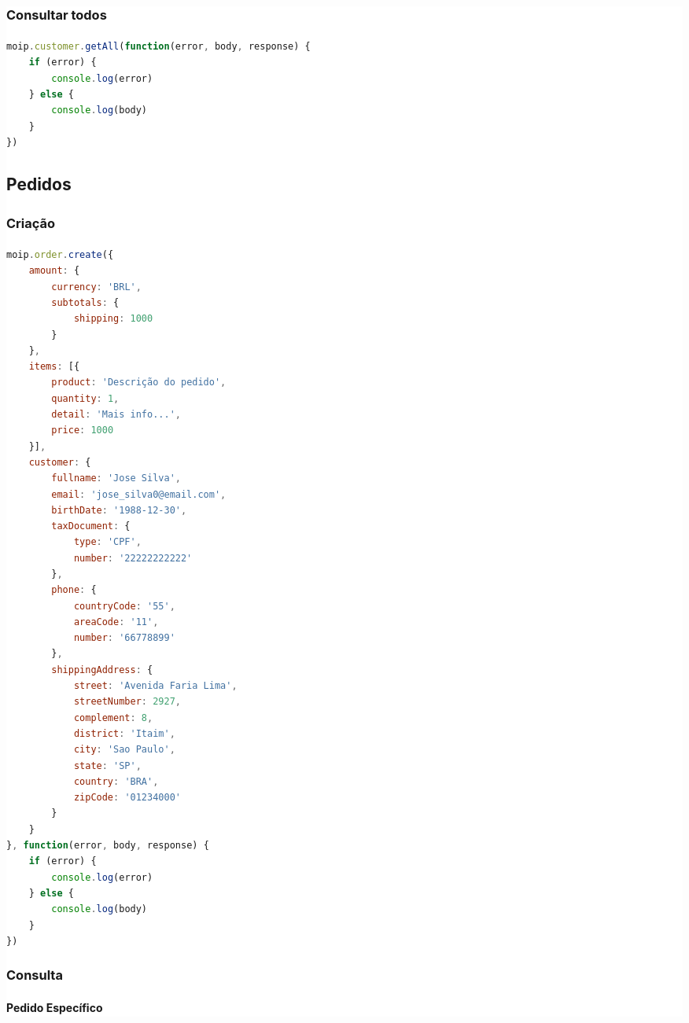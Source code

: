 ### Consultar todos
```javascript
moip.customer.getAll(function(error, body, response) {
    if (error) {
        console.log(error)
    } else {
        console.log(body) 
    }
})
```

## Pedidos
### Criação

```javascript
moip.order.create({
    amount: {
        currency: 'BRL',
        subtotals: {
            shipping: 1000
        }
    },
    items: [{
        product: 'Descrição do pedido',
        quantity: 1,
        detail: 'Mais info...',
        price: 1000
    }],
    customer: {
        fullname: 'Jose Silva',
        email: 'jose_silva0@email.com',
        birthDate: '1988-12-30',
        taxDocument: {
            type: 'CPF',
            number: '22222222222'
        },
        phone: {
            countryCode: '55',
            areaCode: '11',
            number: '66778899'
        },
        shippingAddress: {
            street: 'Avenida Faria Lima',
            streetNumber: 2927,
            complement: 8,
            district: 'Itaim',
            city: 'Sao Paulo',
            state: 'SP',
            country: 'BRA',
            zipCode: '01234000'
        }
    }
}, function(error, body, response) {
    if (error) {
        console.log(error)
    } else {
        console.log(body) 
    }
})
```
### Consulta
#### Pedido Específico